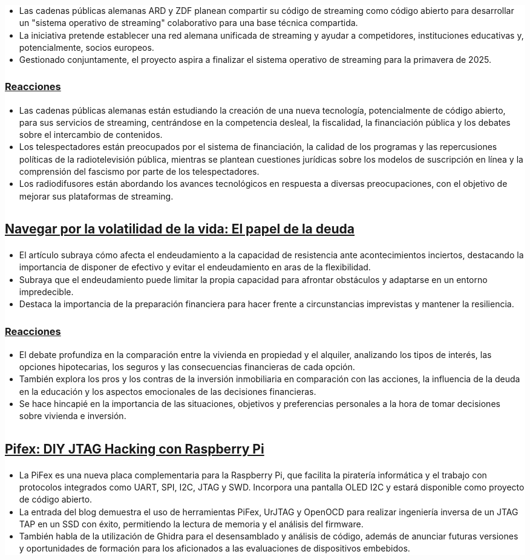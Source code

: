 - Las cadenas públicas alemanas ARD y ZDF planean compartir su código de streaming como código abierto para desarrollar un "sistema operativo de streaming" colaborativo para una base técnica compartida.
- La iniciativa pretende establecer una red alemana unificada de streaming y ayudar a competidores, instituciones educativas y, potencialmente, socios europeos.
- Gestionado conjuntamente, el proyecto aspira a finalizar el sistema operativo de streaming para la primavera de 2025.

### [Reacciones](https://news.ycombinator.com/item?id=40276714)

- Las cadenas públicas alemanas están estudiando la creación de una nueva tecnología, potencialmente de código abierto, para sus servicios de streaming, centrándose en la competencia desleal, la fiscalidad, la financiación pública y los debates sobre el intercambio de contenidos.
- Los telespectadores están preocupados por el sistema de financiación, la calidad de los programas y las repercusiones políticas de la radiotelevisión pública, mientras se plantean cuestiones jurídicas sobre los modelos de suscripción en línea y la comprensión del fascismo por parte de los telespectadores.
- Los radiodifusores están abordando los avances tecnológicos en respuesta a diversas preocupaciones, con el objetivo de mejorar sus plataformas de streaming.

## [Navegar por la volatilidad de la vida: El papel de la deuda](https://collabfund.com/blog/how-i-think-about-debt/)

- El artículo subraya cómo afecta el endeudamiento a la capacidad de resistencia ante acontecimientos inciertos, destacando la importancia de disponer de efectivo y evitar el endeudamiento en aras de la flexibilidad.
- Subraya que el endeudamiento puede limitar la propia capacidad para afrontar obstáculos y adaptarse en un entorno impredecible.
- Destaca la importancia de la preparación financiera para hacer frente a circunstancias imprevistas y mantener la resiliencia.

### [Reacciones](https://news.ycombinator.com/item?id=40274158)

- El debate profundiza en la comparación entre la vivienda en propiedad y el alquiler, analizando los tipos de interés, las opciones hipotecarias, los seguros y las consecuencias financieras de cada opción.
- También explora los pros y los contras de la inversión inmobiliaria en comparación con las acciones, la influencia de la deuda en la educación y los aspectos emocionales de las decisiones financieras.
- Se hace hincapié en la importancia de las situaciones, objetivos y preferencias personales a la hora de tomar decisiones sobre vivienda e inversión.

## [Pifex: DIY JTAG Hacking con Raspberry Pi](https://voidstarsec.com/blog/jtag-pifex)

- La PiFex es una nueva placa complementaria para la Raspberry Pi, que facilita la piratería informática y el trabajo con protocolos integrados como UART, SPI, I2C, JTAG y SWD. Incorpora una pantalla OLED I2C y estará disponible como proyecto de código abierto.
- La entrada del blog demuestra el uso de herramientas PiFex, UrJTAG y OpenOCD para realizar ingeniería inversa de un JTAG TAP en un SSD con éxito, permitiendo la lectura de memoria y el análisis del firmware.
- También habla de la utilización de Ghidra para el desensamblado y análisis de código, además de anunciar futuras versiones y oportunidades de formación para los aficionados a las evaluaciones de dispositivos embebidos.
